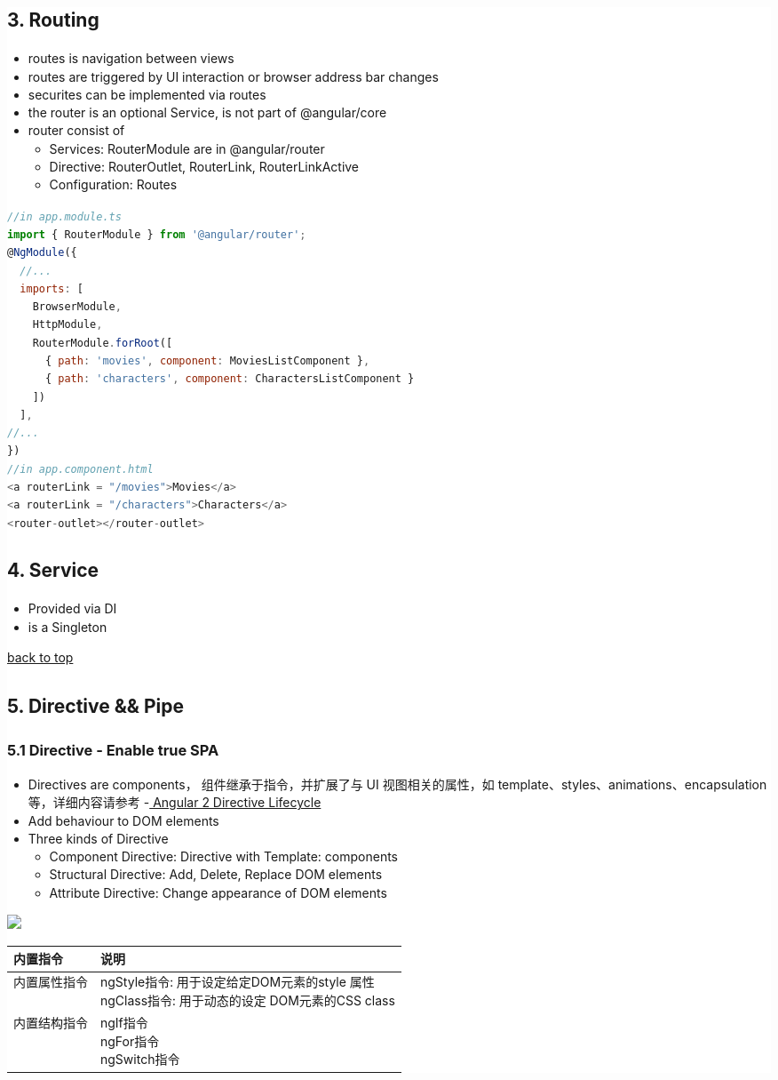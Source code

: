 <h2 id="Routing">3. Routing</h2>

- routes is navigation between views
- routes are triggered by UI interaction or browser address bar changes
- securites can be implemented via routes
- the router is an optional Service, is not part of @angular/core
- router consist of 
  - Services:  RouterModule are in @angular/router
  - Directive: RouterOutlet, RouterLink, RouterLinkActive
  - Configuration: Routes

```javaScript
//in app.module.ts
import { RouterModule } from '@angular/router';
@NgModule({
  //...
  imports: [
    BrowserModule,
    HttpModule,
    RouterModule.forRoot([
      { path: 'movies', component: MoviesListComponent },
      { path: 'characters', component: CharactersListComponent }
    ])
  ],
//...
})
//in app.component.html
<a routerLink = "/movies">Movies</a>
<a routerLink = "/characters">Characters</a>
<router-outlet></router-outlet>
```

<h2 id="Service">4. Service</h2>

- Provided via DI
- is a Singleton

[back to top](#top)

<h2 id="Directive">5. Directive && Pipe</h2>

<h3>5.1 Directive - Enable true SPA</h3>

- Directives are components， 组件继承于指令，并扩展了与 UI 视图相关的属性，如 template、styles、animations、encapsulation 等，详细内容请参考 -[ Angular 2 Directive Lifecycle](https://segmentfault.com/a/1190000008716308)
- Add behaviour to DOM elements
- Three kinds of Directive
  - Component Directive:     Directive with Template: components
  - Structural Directive:    Add, Delete, Replace DOM elements
  - Attribute Directive:     Change appearance of DOM elements

![](https://i.imgur.com/asluHCi.png)

| 内置指令     | 说明     |
| :------------- | :------------- |
| 内置属性指令| ngStyle指令: 用于设定给定DOM元素的style 属性<br>ngClass指令: 用于动态的设定 DOM元素的CSS class|
| 内置结构指令|ngIf指令<br>ngFor指令<br>ngSwitch指令<br>|
